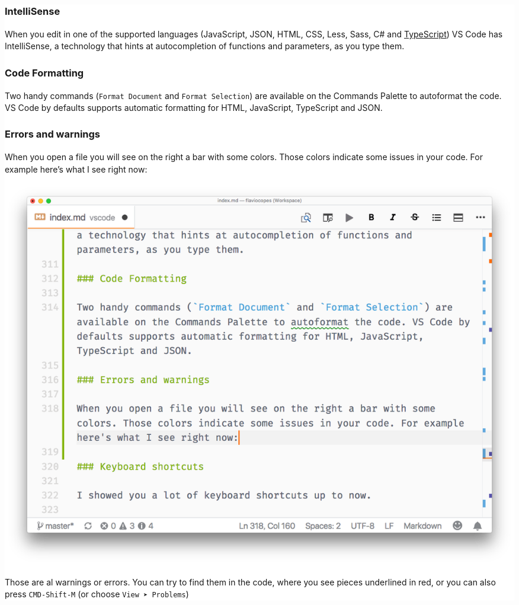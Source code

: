 ### IntelliSense

When you edit in one of the supported languages (JavaScript, JSON, HTML, CSS, Less, Sass, C# and [TypeScript](https://flaviocopes.com/typescript/)) VS Code has IntelliSense, a technology that hints at autocompletion of functions and parameters, as you type them.

### Code Formatting

Two handy commands (`Format Document` and `Format Selection`) are available on the Commands Palette to autoformat the code. VS Code by defaults supports automatic formatting for HTML, JavaScript, TypeScript and JSON.

### Errors and warnings

When you open a file you will see on the right a bar with some colors. Those colors indicate some issues in your code. For example here’s what I see right now:

![right-warnings.png](../_resources/82b5c76de3c3976009471725b31731c6.png)

Those are al warnings or errors. You can try to find them in the code, where you see pieces underlined in red, or you can also press `CMD-Shift-M` (or choose `View ➤ Problems`)
